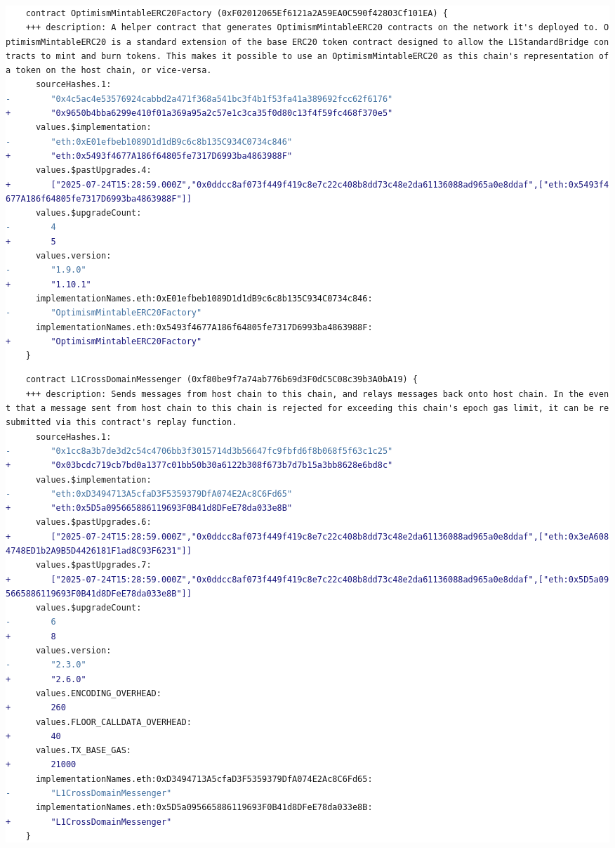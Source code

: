```diff
    contract OptimismMintableERC20Factory (0xF02012065Ef6121a2A59EA0C590f42803Cf101EA) {
    +++ description: A helper contract that generates OptimismMintableERC20 contracts on the network it's deployed to. OptimismMintableERC20 is a standard extension of the base ERC20 token contract designed to allow the L1StandardBridge contracts to mint and burn tokens. This makes it possible to use an OptimismMintableERC20 as this chain's representation of a token on the host chain, or vice-versa.
      sourceHashes.1:
-        "0x4c5ac4e53576924cabbd2a471f368a541bc3f4b1f53fa41a389692fcc62f6176"
+        "0x9650b4bba6299e410f01a369a95a2c57e1c3ca35f0d80c13f4f59fc468f370e5"
      values.$implementation:
-        "eth:0xE01efbeb1089D1d1dB9c6c8b135C934C0734c846"
+        "eth:0x5493f4677A186f64805fe7317D6993ba4863988F"
      values.$pastUpgrades.4:
+        ["2025-07-24T15:28:59.000Z","0x0ddcc8af073f449f419c8e7c22c408b8dd73c48e2da61136088ad965a0e8ddaf",["eth:0x5493f4677A186f64805fe7317D6993ba4863988F"]]
      values.$upgradeCount:
-        4
+        5
      values.version:
-        "1.9.0"
+        "1.10.1"
      implementationNames.eth:0xE01efbeb1089D1d1dB9c6c8b135C934C0734c846:
-        "OptimismMintableERC20Factory"
      implementationNames.eth:0x5493f4677A186f64805fe7317D6993ba4863988F:
+        "OptimismMintableERC20Factory"
    }
```

```diff
    contract L1CrossDomainMessenger (0xf80be9f7a74ab776b69d3F0dC5C08c39b3A0bA19) {
    +++ description: Sends messages from host chain to this chain, and relays messages back onto host chain. In the event that a message sent from host chain to this chain is rejected for exceeding this chain's epoch gas limit, it can be resubmitted via this contract's replay function.
      sourceHashes.1:
-        "0x1cc8a3b7de3d2c54c4706bb3f3015714d3b56647fc9fbfd6f8b068f5f63c1c25"
+        "0x03bcdc719cb7bd0a1377c01bb50b30a6122b308f673b7d7b15a3bb8628e6bd8c"
      values.$implementation:
-        "eth:0xD3494713A5cfaD3F5359379DfA074E2Ac8C6Fd65"
+        "eth:0x5D5a095665886119693F0B41d8DFeE78da033e8B"
      values.$pastUpgrades.6:
+        ["2025-07-24T15:28:59.000Z","0x0ddcc8af073f449f419c8e7c22c408b8dd73c48e2da61136088ad965a0e8ddaf",["eth:0x3eA6084748ED1b2A9B5D4426181F1ad8C93F6231"]]
      values.$pastUpgrades.7:
+        ["2025-07-24T15:28:59.000Z","0x0ddcc8af073f449f419c8e7c22c408b8dd73c48e2da61136088ad965a0e8ddaf",["eth:0x5D5a095665886119693F0B41d8DFeE78da033e8B"]]
      values.$upgradeCount:
-        6
+        8
      values.version:
-        "2.3.0"
+        "2.6.0"
      values.ENCODING_OVERHEAD:
+        260
      values.FLOOR_CALLDATA_OVERHEAD:
+        40
      values.TX_BASE_GAS:
+        21000
      implementationNames.eth:0xD3494713A5cfaD3F5359379DfA074E2Ac8C6Fd65:
-        "L1CrossDomainMessenger"
      implementationNames.eth:0x5D5a095665886119693F0B41d8DFeE78da033e8B:
+        "L1CrossDomainMessenger"
    }
```

